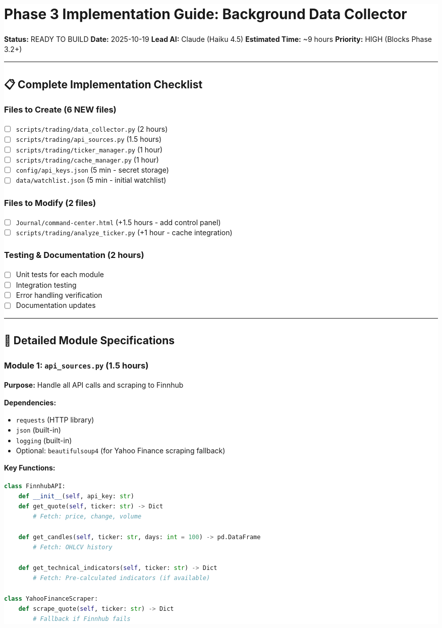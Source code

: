 # Phase 3 Implementation Guide: Background Data Collector

**Status:** READY TO BUILD
**Date:** 2025-10-19
**Lead AI:** Claude (Haiku 4.5)
**Estimated Time:** ~9 hours
**Priority:** HIGH (Blocks Phase 3.2+)

---

## 📋 Complete Implementation Checklist

### Files to Create (6 NEW files)

- [ ] `scripts/trading/data_collector.py` (2 hours)
- [ ] `scripts/trading/api_sources.py` (1.5 hours)
- [ ] `scripts/trading/ticker_manager.py` (1 hour)
- [ ] `scripts/trading/cache_manager.py` (1 hour)
- [ ] `config/api_keys.json` (5 min - secret storage)
- [ ] `data/watchlist.json` (5 min - initial watchlist)

### Files to Modify (2 files)

- [ ] `Journal/command-center.html` (+1.5 hours - add control panel)
- [ ] `scripts/trading/analyze_ticker.py` (+1 hour - cache integration)

### Testing & Documentation (2 hours)

- [ ] Unit tests for each module
- [ ] Integration testing
- [ ] Error handling verification
- [ ] Documentation updates

---

## 🔧 Detailed Module Specifications

### Module 1: `api_sources.py` (1.5 hours)

**Purpose:** Handle all API calls and scraping to Finnhub

**Dependencies:**
- `requests` (HTTP library)
- `json` (built-in)
- `logging` (built-in)
- Optional: `beautifulsoup4` (for Yahoo Finance scraping fallback)

**Key Functions:**

```python
class FinnhubAPI:
    def __init__(self, api_key: str)
    def get_quote(self, ticker: str) -> Dict
        # Fetch: price, change, volume

    def get_candles(self, ticker: str, days: int = 100) -> pd.DataFrame
        # Fetch: OHLCV history

    def get_technical_indicators(self, ticker: str) -> Dict
        # Fetch: Pre-calculated indicators (if available)

class YahooFinanceScraper:
    def scrape_quote(self, ticker: str) -> Dict
        # Fallback if Finnhub fails
```